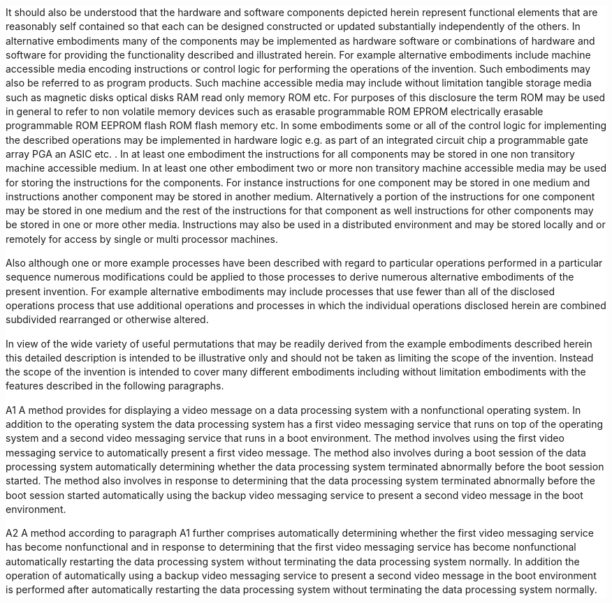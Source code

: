 It should also be understood that the hardware and software components depicted herein represent functional elements that are reasonably self contained so that each can be designed constructed or updated substantially independently of the others. In alternative embodiments many of the components may be implemented as hardware software or combinations of hardware and software for providing the functionality described and illustrated herein. For example alternative embodiments include machine accessible media encoding instructions or control logic for performing the operations of the invention. Such embodiments may also be referred to as program products. Such machine accessible media may include without limitation tangible storage media such as magnetic disks optical disks RAM read only memory ROM etc. For purposes of this disclosure the term ROM may be used in general to refer to non volatile memory devices such as erasable programmable ROM EPROM electrically erasable programmable ROM EEPROM flash ROM flash memory etc. In some embodiments some or all of the control logic for implementing the described operations may be implemented in hardware logic e.g. as part of an integrated circuit chip a programmable gate array PGA an ASIC etc. . In at least one embodiment the instructions for all components may be stored in one non transitory machine accessible medium. In at least one other embodiment two or more non transitory machine accessible media may be used for storing the instructions for the components. For instance instructions for one component may be stored in one medium and instructions another component may be stored in another medium. Alternatively a portion of the instructions for one component may be stored in one medium and the rest of the instructions for that component as well instructions for other components may be stored in one or more other media. Instructions may also be used in a distributed environment and may be stored locally and or remotely for access by single or multi processor machines.

Also although one or more example processes have been described with regard to particular operations performed in a particular sequence numerous modifications could be applied to those processes to derive numerous alternative embodiments of the present invention. For example alternative embodiments may include processes that use fewer than all of the disclosed operations process that use additional operations and processes in which the individual operations disclosed herein are combined subdivided rearranged or otherwise altered.

In view of the wide variety of useful permutations that may be readily derived from the example embodiments described herein this detailed description is intended to be illustrative only and should not be taken as limiting the scope of the invention. Instead the scope of the invention is intended to cover many different embodiments including without limitation embodiments with the features described in the following paragraphs.

 A1 A method provides for displaying a video message on a data processing system with a nonfunctional operating system. In addition to the operating system the data processing system has a first video messaging service that runs on top of the operating system and a second video messaging service that runs in a boot environment. The method involves using the first video messaging service to automatically present a first video message. The method also involves during a boot session of the data processing system automatically determining whether the data processing system terminated abnormally before the boot session started. The method also involves in response to determining that the data processing system terminated abnormally before the boot session started automatically using the backup video messaging service to present a second video message in the boot environment.

 A2 A method according to paragraph A1 further comprises automatically determining whether the first video messaging service has become nonfunctional and in response to determining that the first video messaging service has become nonfunctional automatically restarting the data processing system without terminating the data processing system normally. In addition the operation of automatically using a backup video messaging service to present a second video message in the boot environment is performed after automatically restarting the data processing system without terminating the data processing system normally.
